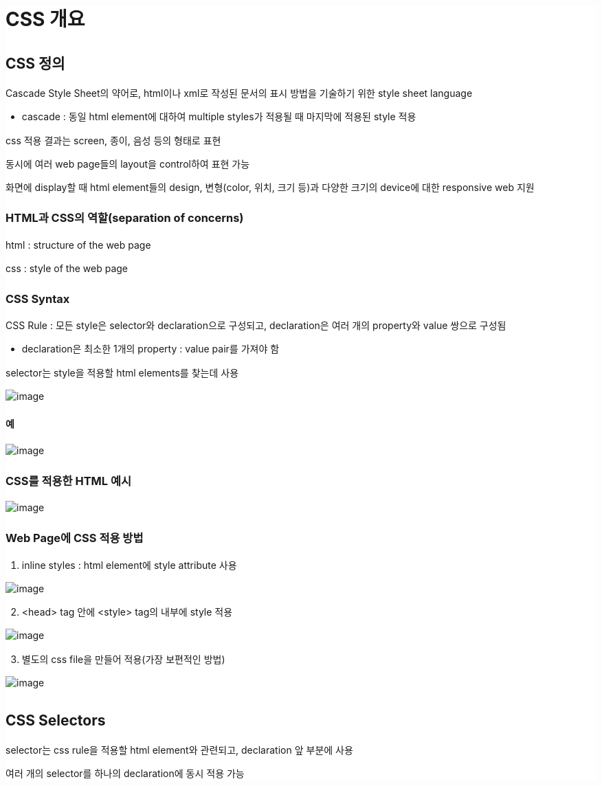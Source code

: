 # CSS 개요
## CSS 정의
Cascade Style Sheet의 약어로, html이나 xml로 작성된 문서의 표시 방법을 기술하기 위한 style sheet language
- cascade : 동일 html element에 대하여 multiple styles가 적용될 때 마지막에 적용된 style 적용

css 적용 결과는 screen, 종이, 음성 등의 형태로 표현

동시에 여러 web page들의 layout을 control하여 표현 가능

화면에 display할 때 html element들의 design, 변형(color, 위치, 크기 등)과 다양한 크기의 device에 대한 responsive web 지원

### HTML과 CSS의 역할(separation of concerns)
html : structure of the web page

css : style of the web page

### CSS Syntax
CSS Rule : 모든 style은 selector와 declaration으로 구성되고, declaration은 여러 개의 property와 value 쌍으로 구성됨
- declaration은 최소한 1개의 property : value pair를 가져야 함

selector는 style을 적용할 html elements를 찾는데 사용

<img width="592" alt="image" src="https://github.com/user-attachments/assets/172df104-1796-4621-a61f-ab12ad58ff0b">

#### 예

<img width="708" alt="image" src="https://github.com/user-attachments/assets/5d0efcc1-2801-4a47-a315-e2e934ea841a">

### CSS를 적용한 HTML 예시

<img width="641" alt="image" src="https://github.com/user-attachments/assets/bc75cb20-c1a8-49af-a6e7-22b4ed9d80ab">

### Web Page에 CSS 적용 방법
1. inline styles : html element에 style attribute 사용

<img width="644" alt="image" src="https://github.com/user-attachments/assets/37fd356a-bff8-487a-b378-f512c9a2eff3">

2. \<head> tag 안에 \<style></style> tag의 내부에 style 적용

<img width="635" alt="image" src="https://github.com/user-attachments/assets/2ac6d180-2c3e-4e0b-8926-fc4f9b77ea76">

3. 별도의 css file을 만들어 적용(가장 보편적인 방법)

<img width="631" alt="image" src="https://github.com/user-attachments/assets/4928ae2c-7d03-471a-ac12-554d3c74dbda">

## CSS Selectors
selector는 css rule을 적용할 html element와 관련되고, declaration 앞 부분에 사용

여러 개의 selector를 하나의 declaration에 동시 적용 가능
